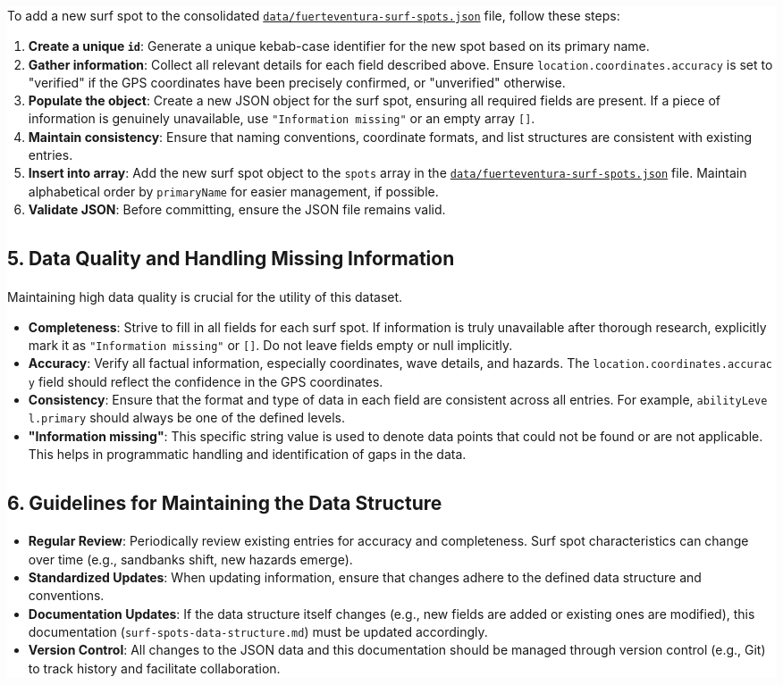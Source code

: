 To add a new surf spot to the consolidated [`data/fuerteventura-surf-spots.json`](data/fuerteventura-surf-spots.json) file, follow these steps:

1.  **Create a unique `id`**: Generate a unique kebab-case identifier for the new spot based on its primary name.
2.  **Gather information**: Collect all relevant details for each field described above. Ensure `location.coordinates.accuracy` is set to "verified" if the GPS coordinates have been precisely confirmed, or "unverified" otherwise.
3.  **Populate the object**: Create a new JSON object for the surf spot, ensuring all required fields are present. If a piece of information is genuinely unavailable, use `"Information missing"` or an empty array `[]`.
4.  **Maintain consistency**: Ensure that naming conventions, coordinate formats, and list structures are consistent with existing entries.
5.  **Insert into array**: Add the new surf spot object to the `spots` array in the [`data/fuerteventura-surf-spots.json`](data/fuerteventura-surf-spots.json) file. Maintain alphabetical order by `primaryName` for easier management, if possible.
6.  **Validate JSON**: Before committing, ensure the JSON file remains valid.

## 5. Data Quality and Handling Missing Information

Maintaining high data quality is crucial for the utility of this dataset.

*   **Completeness**: Strive to fill in all fields for each surf spot. If information is truly unavailable after thorough research, explicitly mark it as `"Information missing"` or `[]`. Do not leave fields empty or null implicitly.
*   **Accuracy**: Verify all factual information, especially coordinates, wave details, and hazards. The `location.coordinates.accuracy` field should reflect the confidence in the GPS coordinates.
*   **Consistency**: Ensure that the format and type of data in each field are consistent across all entries. For example, `abilityLevel.primary` should always be one of the defined levels.
*   **"Information missing"**: This specific string value is used to denote data points that could not be found or are not applicable. This helps in programmatic handling and identification of gaps in the data.

## 6. Guidelines for Maintaining the Data Structure

*   **Regular Review**: Periodically review existing entries for accuracy and completeness. Surf spot characteristics can change over time (e.g., sandbanks shift, new hazards emerge).
*   **Standardized Updates**: When updating information, ensure that changes adhere to the defined data structure and conventions.
*   **Documentation Updates**: If the data structure itself changes (e.g., new fields are added or existing ones are modified), this documentation (`surf-spots-data-structure.md`) must be updated accordingly.
*   **Version Control**: All changes to the JSON data and this documentation should be managed through version control (e.g., Git) to track history and facilitate collaboration.